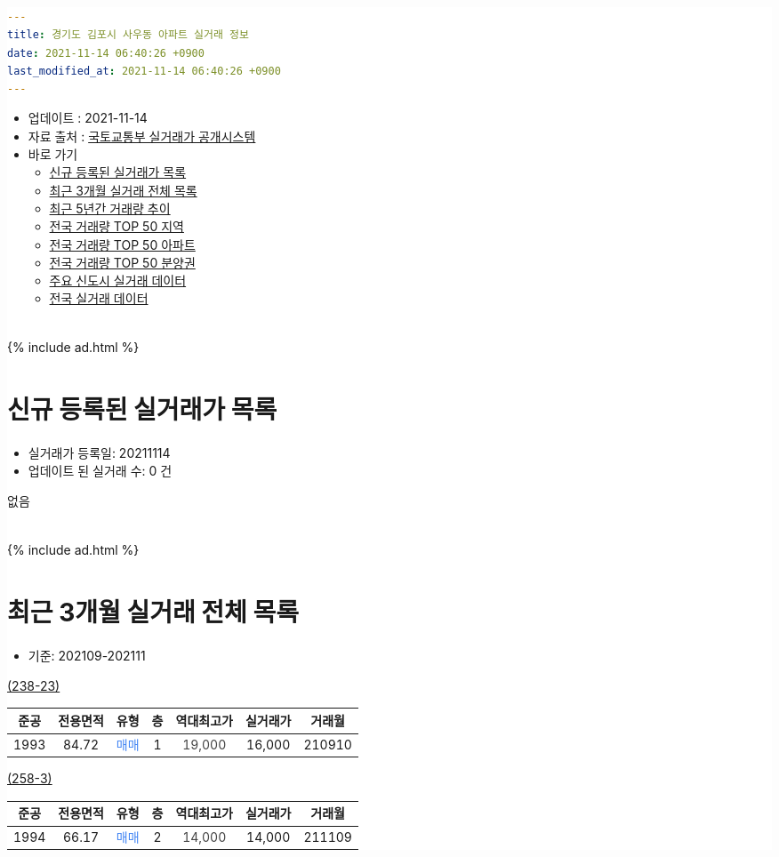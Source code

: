 ```yaml
---
title: 경기도 김포시 사우동 아파트 실거래 정보
date: 2021-11-14 06:40:26 +0900
last_modified_at: 2021-11-14 06:40:26 +0900
---
```


* 업데이트 : 2021-11-14
* 자료 출처 : [국토교통부 실거래가 공개시스템](http://rt.molit.go.kr)
* 바로 가기
    * [신규 등록된 실거래가 목록](#신규-등록된-실거래가-목록)
    * [최근 3개월 실거래 전체 목록](#최근-3개월-실거래-전체-목록)
    * [최근 5년간 거래량 추이](#최근-5년간-거래량-추이)
    * [전국 거래량 TOP 50 지역](https://inasie.github.io/apt-trade-info/최근-3개월-전국에서-가장-거래가-많이-발생한-지역)
    * [전국 거래량 TOP 50 아파트](https://inasie.github.io/apt-trade-info/최근-3개월-전국에서-가장-거래가-많이-발생한-아파트)
    * [전국 거래량 TOP 50 분양권](https://inasie.github.io/apt-trade-info/최근-3개월-전국에서-가장-거래가-많이-발생한-분양권)
    * [주요 신도시 실거래 데이터](https://inasie.github.io/apt-trade-info/주요-신도시)
    * [전국 실거래 데이터](https://inasie.github.io/apt-trade-info/전국)
<br>
{% include ad.html %}
<br>

# 신규 등록된 실거래가 목록
* 실거래가 등록일: 20211114
* 업데이트 된 실거래 수: 0 건

없음

<br>
{% include ad.html %}
<br>

# 최근 3개월 실거래 전체 목록
* 기준: 202109-202111


[(238-23)](https://search.naver.com/search.naver?query=%EA%B2%BD%EA%B8%B0%EB%8F%84+%EA%B9%80%ED%8F%AC%EC%8B%9C+%EC%82%AC%EC%9A%B0%EB%8F%99+%28238-23%29)

|준공|전용면적|유형|층|역대최고가|실거래가|거래월|
|:---:|:---:|:---:|:---:|:---:|:---:|:---:|
|1993|84.72|<span style="color:#4285f3">매매</span>|1|<span style="color:#444444">19,000</span>|16,000|210910|

[(258-3)](https://search.naver.com/search.naver?query=%EA%B2%BD%EA%B8%B0%EB%8F%84+%EA%B9%80%ED%8F%AC%EC%8B%9C+%EC%82%AC%EC%9A%B0%EB%8F%99+%28258-3%29)

|준공|전용면적|유형|층|역대최고가|실거래가|거래월|
|:---:|:---:|:---:|:---:|:---:|:---:|:---:|
|1994|66.17|<span style="color:#4285f3">매매</span>|2|<span style="color:#444444">14,000</span>|14,000|211109|
